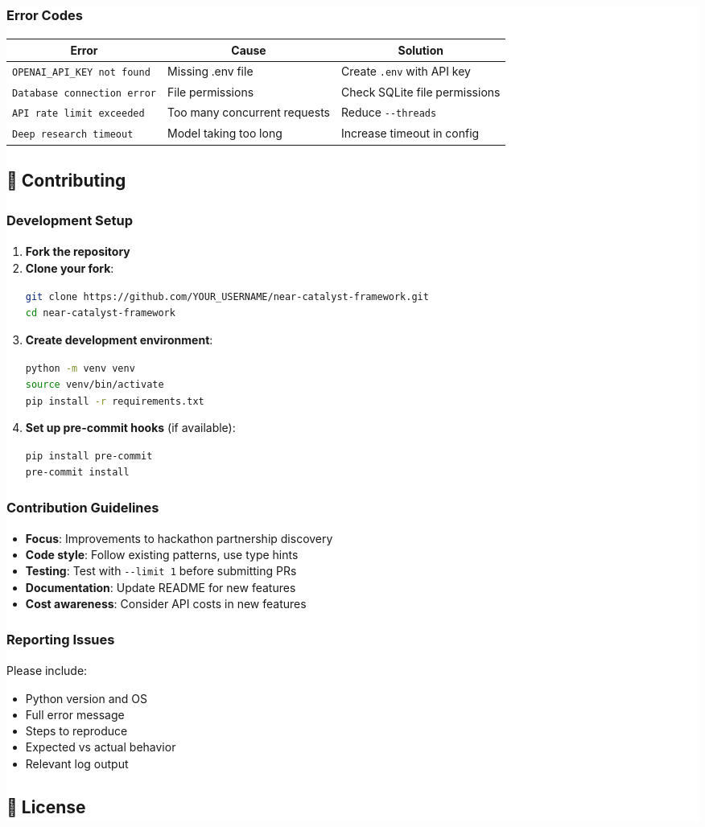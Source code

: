 ### Error Codes

| Error | Cause | Solution |
|-------|-------|----------|
| `OPENAI_API_KEY not found` | Missing .env file | Create `.env` with API key |
| `Database connection error` | File permissions | Check SQLite file permissions |
| `API rate limit exceeded` | Too many concurrent requests | Reduce `--threads` |
| `Deep research timeout` | Model taking too long | Increase timeout in config |

## 🤝 Contributing

### Development Setup

1. **Fork the repository**
2. **Clone your fork**:
   ```bash
   git clone https://github.com/YOUR_USERNAME/near-catalyst-framework.git
   cd near-catalyst-framework
   ```
3. **Create development environment**:
   ```bash
   python -m venv venv
   source venv/bin/activate
   pip install -r requirements.txt
   ```
4. **Set up pre-commit hooks** (if available):
   ```bash
   pip install pre-commit
   pre-commit install
   ```

### Contribution Guidelines

- **Focus**: Improvements to hackathon partnership discovery
- **Code style**: Follow existing patterns, use type hints
- **Testing**: Test with `--limit 1` before submitting PRs
- **Documentation**: Update README for new features
- **Cost awareness**: Consider API costs in new features

### Reporting Issues

Please include:
- Python version and OS
- Full error message  
- Steps to reproduce
- Expected vs actual behavior
- Relevant log output

## 📄 License
